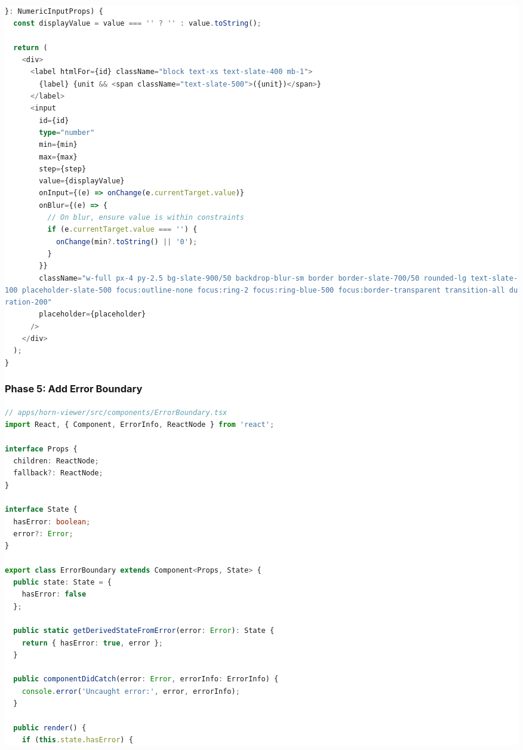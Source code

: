 ```typescript
}: NumericInputProps) {
  const displayValue = value === '' ? '' : value.toString();
  
  return (
    <div>
      <label htmlFor={id} className="block text-xs text-slate-400 mb-1">
        {label} {unit && <span className="text-slate-500">({unit})</span>}
      </label>
      <input
        id={id}
        type="number"
        min={min}
        max={max}
        step={step}
        value={displayValue}
        onInput={(e) => onChange(e.currentTarget.value)}
        onBlur={(e) => {
          // On blur, ensure value is within constraints
          if (e.currentTarget.value === '') {
            onChange(min?.toString() || '0');
          }
        }}
        className="w-full px-4 py-2.5 bg-slate-900/50 backdrop-blur-sm border border-slate-700/50 rounded-lg text-slate-100 placeholder-slate-500 focus:outline-none focus:ring-2 focus:ring-blue-500 focus:border-transparent transition-all duration-200"
        placeholder={placeholder}
      />
    </div>
  );
}
```

### Phase 5: Add Error Boundary

```typescript
// apps/horn-viewer/src/components/ErrorBoundary.tsx
import React, { Component, ErrorInfo, ReactNode } from 'react';

interface Props {
  children: ReactNode;
  fallback?: ReactNode;
}

interface State {
  hasError: boolean;
  error?: Error;
}

export class ErrorBoundary extends Component<Props, State> {
  public state: State = {
    hasError: false
  };

  public static getDerivedStateFromError(error: Error): State {
    return { hasError: true, error };
  }

  public componentDidCatch(error: Error, errorInfo: ErrorInfo) {
    console.error('Uncaught error:', error, errorInfo);
  }

  public render() {
    if (this.state.hasError) {
```